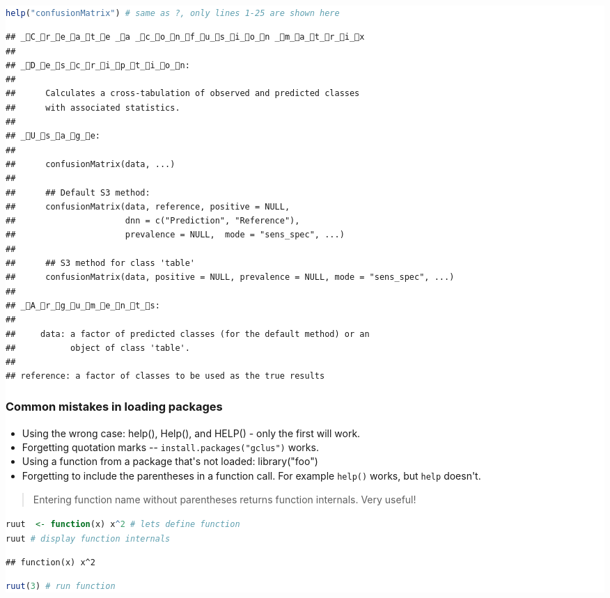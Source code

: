 ```r
help("confusionMatrix") # same as ?, only lines 1-25 are shown here
```

```
## _C_r_e_a_t_e _a _c_o_n_f_u_s_i_o_n _m_a_t_r_i_x
## 
## _D_e_s_c_r_i_p_t_i_o_n:
## 
##      Calculates a cross-tabulation of observed and predicted classes
##      with associated statistics.
## 
## _U_s_a_g_e:
## 
##      confusionMatrix(data, ...)
##      
##      ## Default S3 method:
##      confusionMatrix(data, reference, positive = NULL, 
##                      dnn = c("Prediction", "Reference"), 
##                      prevalence = NULL,  mode = "sens_spec", ...)
##      
##      ## S3 method for class 'table'
##      confusionMatrix(data, positive = NULL, prevalence = NULL, mode = "sens_spec", ...)
##      
## _A_r_g_u_m_e_n_t_s:
## 
##     data: a factor of predicted classes (for the default method) or an
##           object of class 'table'.
## 
## reference: a factor of classes to be used as the true results
```


### Common mistakes in loading packages

+ Using the wrong case: help(), Help(), and HELP() - only the first will work.
+ Forgetting quotation marks -- `install.packages("gclus")` works.
+ Using a function from a package that's not loaded: library("foo")
+ Forgetting to include the parentheses in a function call. For example `help()` works, but `help` doesn't. 

> Entering function name without parentheses returns function internals. Very useful!

```r
ruut  <- function(x) x^2 # lets define function
ruut # display function internals
```

```
## function(x) x^2
```

```r
ruut(3) # run function
```
